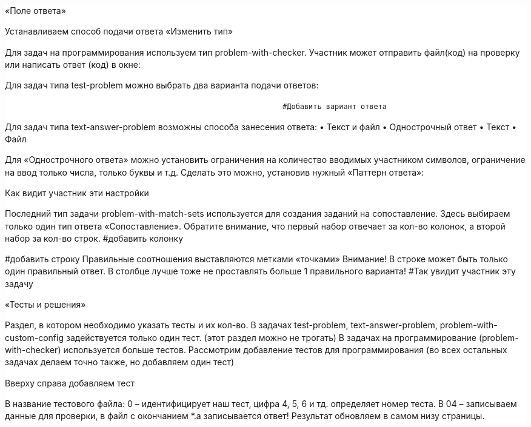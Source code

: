 «Поле ответа» 

Устанавливаем способ подачи ответа «Изменить тип»

Для задач на программирования используем тип problem-with-checker. Участник может отправить файл(код) на проверку или написать ответ (код) в окне:


 



Для задач типа test-problem можно выбрать два варианта подачи ответов:
 
 
                                                            		#Добавить вариант ответа


Для задач типа text-answer-problem возможны способа занесения ответа:
•	Текст и файл
•	Однострочный ответ
•	Текст
•	Файл

Для «Однострочного ответа» можно установить ограничения на количество вводимых участником символов, ограничение на ввод только числа, только буквы и т.д. Сделать это можно, установив нужный «Паттерн ответа»:
 





Как видит участник эти настройки
 
Последний тип задачи problem-with-match-sets используется для создания заданий на сопоставление. Здесь выбираем только один тип ответа «Сопоставление». Обратите внимание, что первый набор отвечает за кол-во колонок, а второй набор за кол-во строк.
#добавить колонку

 
#добавить строку
Правильные соотношения выставляются метками «точками»
Внимание! В строке может быть только один правильный ответ. 
В столбце лучше тоже не проставлять больше 1 правильного варианта!
#Так увидит участник эту задачу 
 
«Тесты и решения»	
 
Раздел, в котором необходимо указать тесты и их кол-во.
В задачах test-problem, text-answer-problem, problem-with-custom-config задействуется только один тест. (этот раздел можно не трогать)
В задачах на программирование (problem-with-checker) используется больше тестов.
Рассмотрим добавление тестов для программирования (во всех остальных задачах делаем точно также, но добавляем один тест)

Вверху справа добавляем тест
 



 
В название тестового файла: 0 – идентифицирует наш тест, цифра 4, 5, 6 и тд. определяет номер теста. В 04 – записываем данные для проверки, в файл c окончанием *.a записывается ответ!
Результат обновляем в самом низу страницы.
